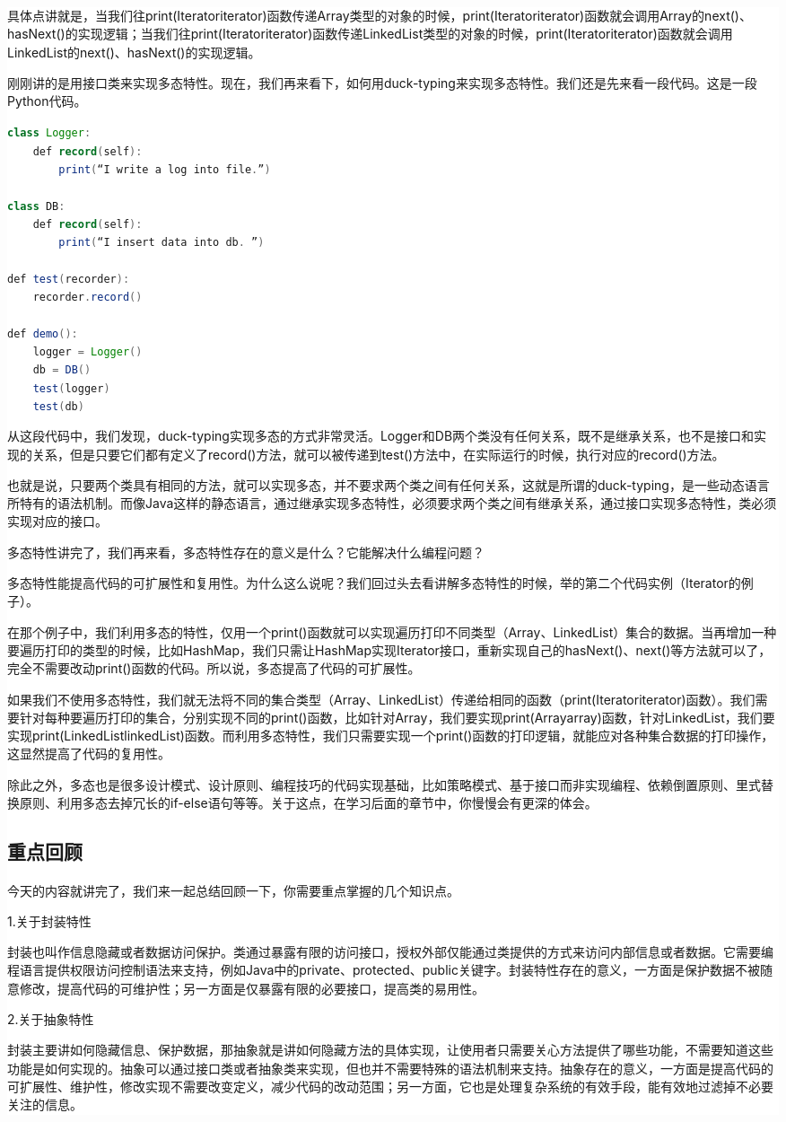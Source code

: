 具体点讲就是，当我们往print(Iteratoriterator)函数传递Array类型的对象的时候，print(Iteratoriterator)函数就会调用Array的next()、hasNext()的实现逻辑；当我们往print(Iteratoriterator)函数传递LinkedList类型的对象的时候，print(Iteratoriterator)函数就会调用LinkedList的next()、hasNext()的实现逻辑。

刚刚讲的是用接口类来实现多态特性。现在，我们再来看下，如何用duck-typing来实现多态特性。我们还是先来看一段代码。这是一段Python代码。

```java 
class Logger:
    def record(self):
        print(“I write a log into file.”)
        
class DB:
    def record(self):
        print(“I insert data into db. ”)
        
def test(recorder):
    recorder.record()

def demo():
    logger = Logger()
    db = DB()
    test(logger)
    test(db)

 ``` 
从这段代码中，我们发现，duck-typing实现多态的方式非常灵活。Logger和DB两个类没有任何关系，既不是继承关系，也不是接口和实现的关系，但是只要它们都有定义了record()方法，就可以被传递到test()方法中，在实际运行的时候，执行对应的record()方法。

也就是说，只要两个类具有相同的方法，就可以实现多态，并不要求两个类之间有任何关系，这就是所谓的duck-typing，是一些动态语言所特有的语法机制。而像Java这样的静态语言，通过继承实现多态特性，必须要求两个类之间有继承关系，通过接口实现多态特性，类必须实现对应的接口。

多态特性讲完了，我们再来看，多态特性存在的意义是什么？它能解决什么编程问题？

多态特性能提高代码的可扩展性和复用性。为什么这么说呢？我们回过头去看讲解多态特性的时候，举的第二个代码实例（Iterator的例子）。

在那个例子中，我们利用多态的特性，仅用一个print()函数就可以实现遍历打印不同类型（Array、LinkedList）集合的数据。当再增加一种要遍历打印的类型的时候，比如HashMap，我们只需让HashMap实现Iterator接口，重新实现自己的hasNext()、next()等方法就可以了，完全不需要改动print()函数的代码。所以说，多态提高了代码的可扩展性。

如果我们不使用多态特性，我们就无法将不同的集合类型（Array、LinkedList）传递给相同的函数（print(Iteratoriterator)函数）。我们需要针对每种要遍历打印的集合，分别实现不同的print()函数，比如针对Array，我们要实现print(Arrayarray)函数，针对LinkedList，我们要实现print(LinkedListlinkedList)函数。而利用多态特性，我们只需要实现一个print()函数的打印逻辑，就能应对各种集合数据的打印操作，这显然提高了代码的复用性。

除此之外，多态也是很多设计模式、设计原则、编程技巧的代码实现基础，比如策略模式、基于接口而非实现编程、依赖倒置原则、里式替换原则、利用多态去掉冗长的if-else语句等等。关于这点，在学习后面的章节中，你慢慢会有更深的体会。

## 重点回顾

今天的内容就讲完了，我们来一起总结回顾一下，你需要重点掌握的几个知识点。

1.关于封装特性

封装也叫作信息隐藏或者数据访问保护。类通过暴露有限的访问接口，授权外部仅能通过类提供的方式来访问内部信息或者数据。它需要编程语言提供权限访问控制语法来支持，例如Java中的private、protected、public关键字。封装特性存在的意义，一方面是保护数据不被随意修改，提高代码的可维护性；另一方面是仅暴露有限的必要接口，提高类的易用性。

2.关于抽象特性

封装主要讲如何隐藏信息、保护数据，那抽象就是讲如何隐藏方法的具体实现，让使用者只需要关心方法提供了哪些功能，不需要知道这些功能是如何实现的。抽象可以通过接口类或者抽象类来实现，但也并不需要特殊的语法机制来支持。抽象存在的意义，一方面是提高代码的可扩展性、维护性，修改实现不需要改变定义，减少代码的改动范围；另一方面，它也是处理复杂系统的有效手段，能有效地过滤掉不必要关注的信息。
